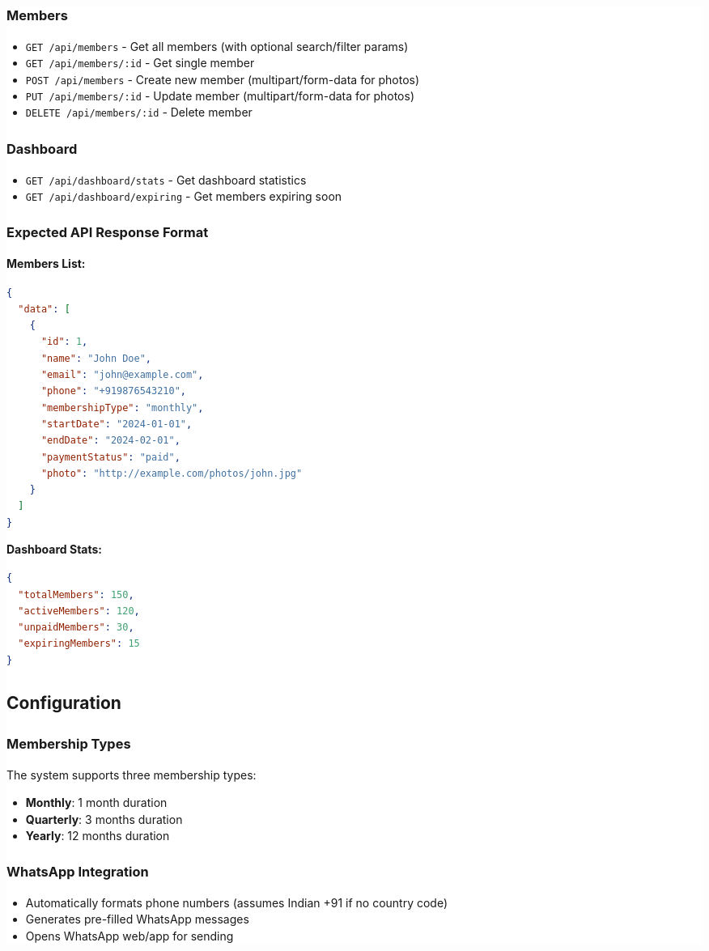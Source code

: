 ### Members
- `GET /api/members` - Get all members (with optional search/filter params)
- `GET /api/members/:id` - Get single member
- `POST /api/members` - Create new member (multipart/form-data for photos)
- `PUT /api/members/:id` - Update member (multipart/form-data for photos)
- `DELETE /api/members/:id` - Delete member

### Dashboard
- `GET /api/dashboard/stats` - Get dashboard statistics
- `GET /api/dashboard/expiring` - Get members expiring soon

### Expected API Response Format

**Members List:**
```json
{
  "data": [
    {
      "id": 1,
      "name": "John Doe",
      "email": "john@example.com",
      "phone": "+919876543210",
      "membershipType": "monthly",
      "startDate": "2024-01-01",
      "endDate": "2024-02-01",
      "paymentStatus": "paid",
      "photo": "http://example.com/photos/john.jpg"
    }
  ]
}
```

**Dashboard Stats:**
```json
{
  "totalMembers": 150,
  "activeMembers": 120,
  "unpaidMembers": 30,
  "expiringMembers": 15
}
```

## Configuration

### Membership Types
The system supports three membership types:
- **Monthly**: 1 month duration
- **Quarterly**: 3 months duration  
- **Yearly**: 12 months duration

### WhatsApp Integration
- Automatically formats phone numbers (assumes Indian +91 if no country code)
- Generates pre-filled WhatsApp messages
- Opens WhatsApp web/app for sending
